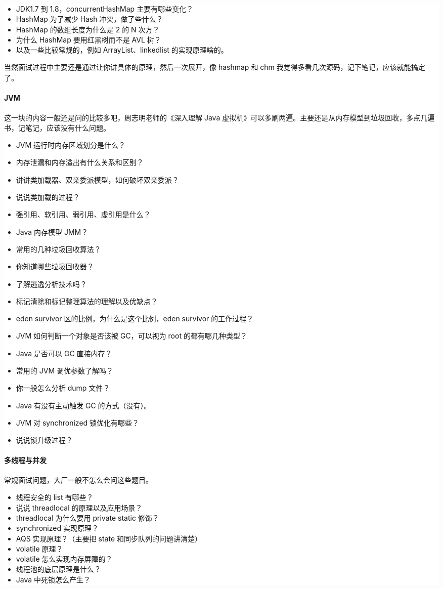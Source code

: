 * JDK1.7 到 1.8，concurrentHashMap 主要有哪些变化？
* HashMap 为了减少 Hash 冲突，做了些什么？
* HashMap 的数组长度为什么是 2 的 N 次方？
* 为什么 HashMap 要用红黑树而不是 AVL 树？
* 以及一些比较常规的，例如 ArrayList、linkedlist 的实现原理啥的。

当然面试过程中主要还是通过让你讲具体的原理，然后一次展开，像 hashmap 和 chm 我觉得多看几次源码，记下笔记，应该就能搞定了。

#### JVM

这一块的内容一般还是问的比较多吧，周志明老师的《深入理解 Java 虚拟机》可以多刷两遍。主要还是从内存模型到垃圾回收，多点几遍书，记笔记，应该没有什么问题。

* JVM 运行时内存区域划分是什么？

* 内存泄漏和内存溢出有什么关系和区别？

* 讲讲类加载器、双亲委派模型，如何破坏双亲委派？

* 说说类加载的过程？

* 强引用、软引用、弱引用、虚引用是什么？

* Java 内存模型 JMM？

* 常用的几种垃圾回收算法？

* 你知道哪些垃圾回收器？

* 了解逃逸分析技术吗？

* 标记清除和标记整理算法的理解以及优缺点？

* eden survivor 区的比例，为什么是这个比例，eden survivor 的工作过程？

* JVM 如何判断一个对象是否该被 GC，可以视为 root 的都有哪几种类型？

* Java 是否可以 GC 直接内存？

* 常用的 JVM 调优参数了解吗？

* 你一般怎么分析 dump 文件？

* Java 有没有主动触发 GC 的方式（没有）。

* JVM 对 synchronized 锁优化有哪些？

* 说说锁升级过程？

#### 多线程与并发

常规面试问题，大厂一般不怎么会问这些题目。

* 线程安全的 list 有哪些？
* 说说 threadlocal 的原理以及应用场景？
* threadlocal 为什么要用 private static 修饰？
* synchronized 实现原理？
* AQS 实现原理？（主要把 state 和同步队列的问题讲清楚）
* volatile 原理？
* volatile 怎么实现内存屏障的？
* 线程池的底层原理是什么？
* Java 中死锁怎么产生？
